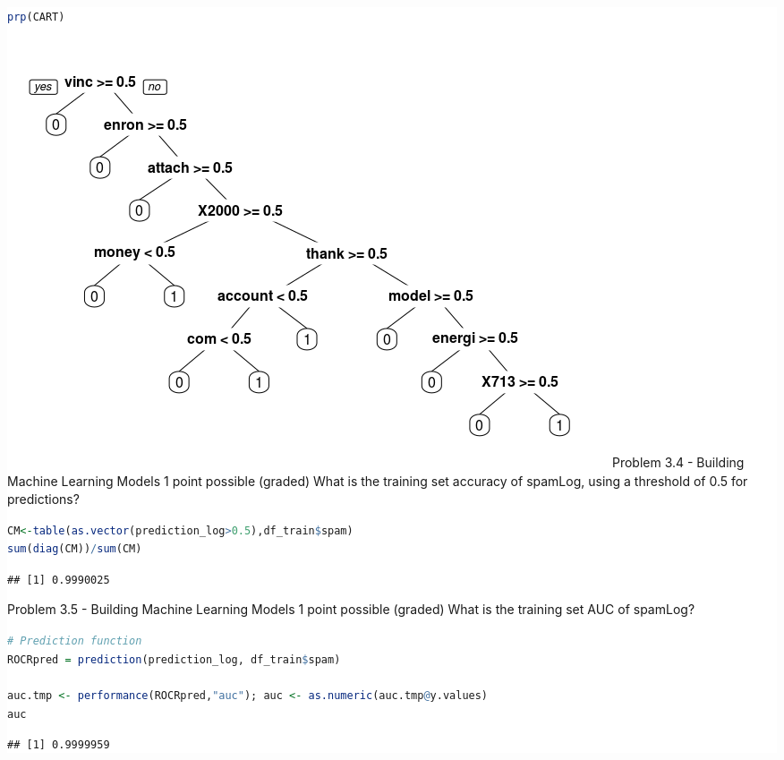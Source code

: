 ```r
prp(CART)
```

![](Separating_Spam_from_Ham__Part_1__files/figure-html/unnamed-chunk-19-1.png)
Problem 3.4 - Building Machine Learning Models
1 point possible (graded)
What is the training set accuracy of spamLog, using a threshold of 0.5 for predictions?

```r
CM<-table(as.vector(prediction_log>0.5),df_train$spam)
sum(diag(CM))/sum(CM)
```

```
## [1] 0.9990025
```
Problem 3.5 - Building Machine Learning Models
1 point possible (graded)
What is the training set AUC of spamLog?

```r
# Prediction function
ROCRpred = prediction(prediction_log, df_train$spam)

auc.tmp <- performance(ROCRpred,"auc"); auc <- as.numeric(auc.tmp@y.values)
auc
```

```
## [1] 0.9999959
```
